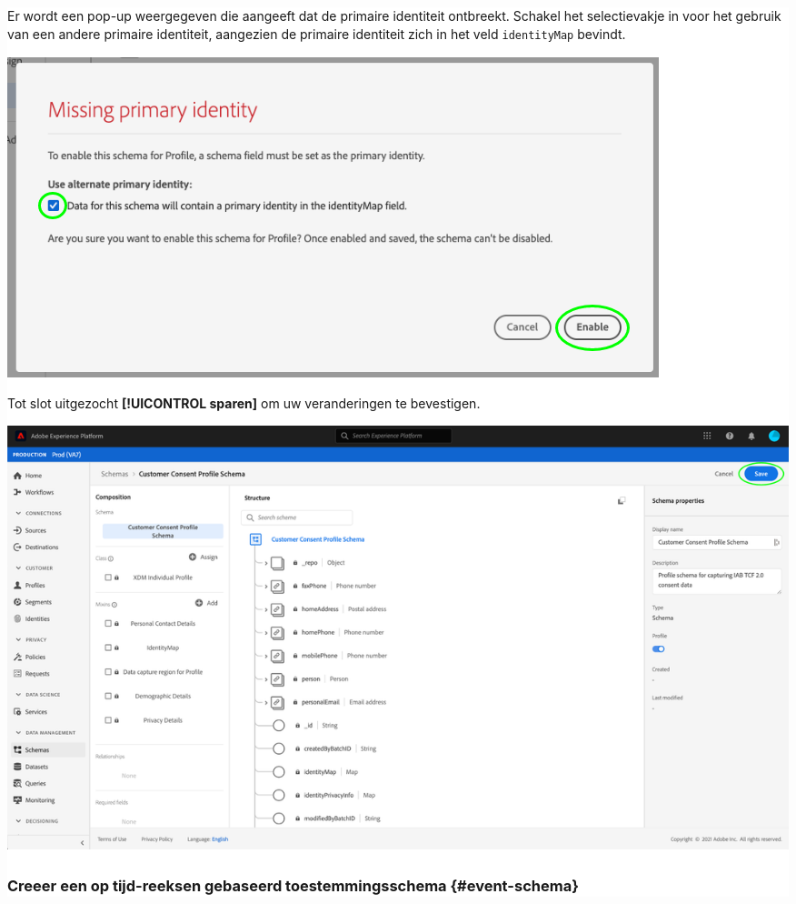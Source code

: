 Er wordt een pop-up weergegeven die aangeeft dat de primaire identiteit ontbreekt. Schakel het selectievakje in voor het gebruik van een andere primaire identiteit, aangezien de primaire identiteit zich in het veld `identityMap` bevindt.

![](../../../images/governance-privacy-security/consent/iab/dataset/missing-primary-identity.png)

Tot slot uitgezocht **[!UICONTROL sparen]** om uw veranderingen te bevestigen.

![](../../../images/governance-privacy-security/consent/iab/dataset/profile-save.png)

### Creeer een op tijd-reeksen gebaseerd toestemmingsschema {#event-schema}
